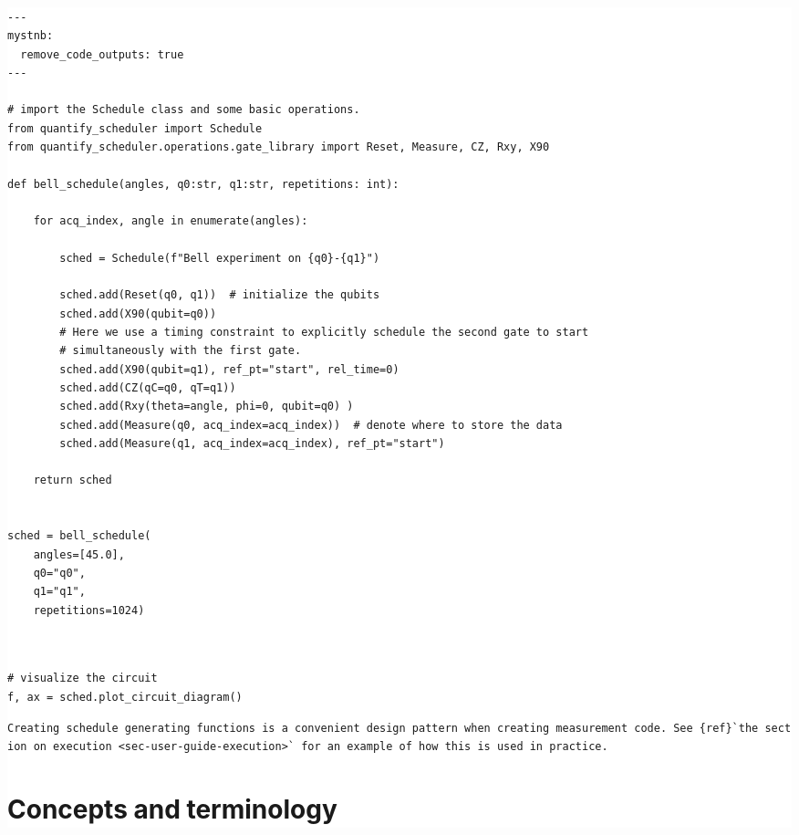 ```{code-cell} ipython3
---
mystnb:
  remove_code_outputs: true
---

# import the Schedule class and some basic operations.
from quantify_scheduler import Schedule
from quantify_scheduler.operations.gate_library import Reset, Measure, CZ, Rxy, X90

def bell_schedule(angles, q0:str, q1:str, repetitions: int):

    for acq_index, angle in enumerate(angles):

        sched = Schedule(f"Bell experiment on {q0}-{q1}")

        sched.add(Reset(q0, q1))  # initialize the qubits
        sched.add(X90(qubit=q0))
        # Here we use a timing constraint to explicitly schedule the second gate to start
        # simultaneously with the first gate.
        sched.add(X90(qubit=q1), ref_pt="start", rel_time=0)
        sched.add(CZ(qC=q0, qT=q1))
        sched.add(Rxy(theta=angle, phi=0, qubit=q0) )
        sched.add(Measure(q0, acq_index=acq_index))  # denote where to store the data
        sched.add(Measure(q1, acq_index=acq_index), ref_pt="start")

    return sched


sched = bell_schedule(
    angles=[45.0],
    q0="q0",
    q1="q1",
    repetitions=1024)


```

```{code-cell} ipython3

# visualize the circuit
f, ax = sched.plot_circuit_diagram()

```

```{tip}
Creating schedule generating functions is a convenient design pattern when creating measurement code. See {ref}`the section on execution <sec-user-guide-execution>` for an example of how this is used in practice.
```

# Concepts and terminology


[^id3]: `quantify-scheduler` treats physical instruments as stateless in the sense that the compiled instructions contain all information that specifies the execution of a schedule. However, for performance reasons, it is important to not reconfigure all parameters of all instruments whenever a new schedule is executed. The parameters (state) of the instruments are used to track the state of physical instruments to allow lazy configuration as well as ensure metadata containing the current settings is stored correctly.